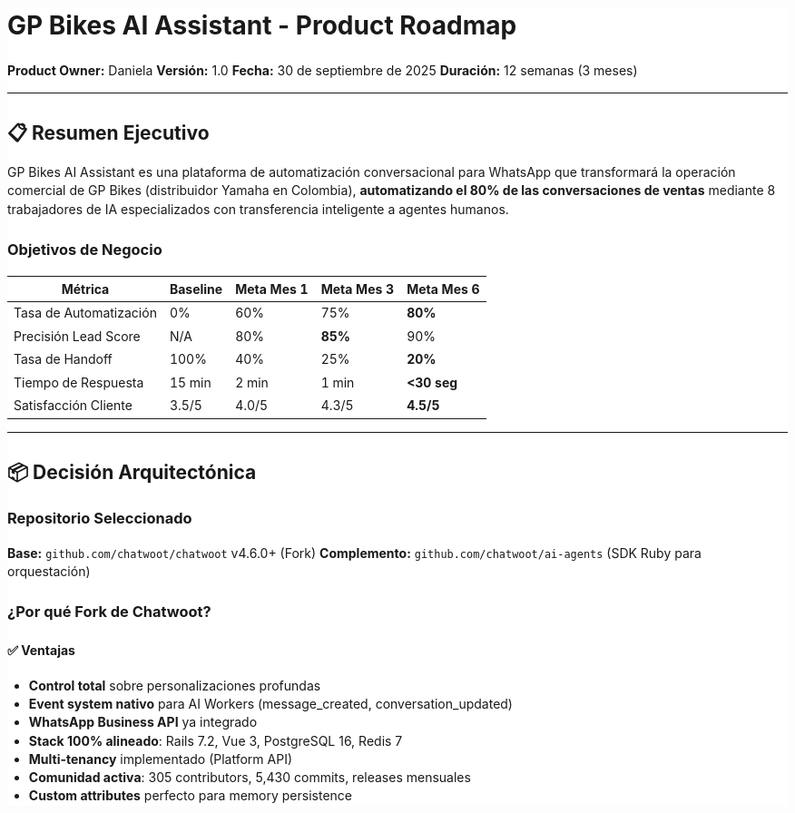 # GP Bikes AI Assistant - Product Roadmap

**Product Owner:** Daniela
**Versión:** 1.0
**Fecha:** 30 de septiembre de 2025
**Duración:** 12 semanas (3 meses)

---

## 📋 Resumen Ejecutivo

GP Bikes AI Assistant es una plataforma de automatización conversacional para WhatsApp que transformará la operación comercial de GP Bikes (distribuidor Yamaha en Colombia), **automatizando el 80% de las conversaciones de ventas** mediante 8 trabajadores de IA especializados con transferencia inteligente a agentes humanos.

### Objetivos de Negocio

| Métrica | Baseline | Meta Mes 1 | Meta Mes 3 | Meta Mes 6 |
|---------|----------|------------|------------|------------|
| Tasa de Automatización | 0% | 60% | 75% | **80%** |
| Precisión Lead Score | N/A | 80% | **85%** | 90% |
| Tasa de Handoff | 100% | 40% | 25% | **20%** |
| Tiempo de Respuesta | 15 min | 2 min | 1 min | **<30 seg** |
| Satisfacción Cliente | 3.5/5 | 4.0/5 | 4.3/5 | **4.5/5** |

---

## 📦 Decisión Arquitectónica

### Repositorio Seleccionado

**Base:** `github.com/chatwoot/chatwoot` v4.6.0+ (Fork)
**Complemento:** `github.com/chatwoot/ai-agents` (SDK Ruby para orquestación)

### ¿Por qué Fork de Chatwoot?

#### ✅ Ventajas

- **Control total** sobre personalizaciones profundas
- **Event system nativo** para AI Workers (message_created, conversation_updated)
- **WhatsApp Business API** ya integrado
- **Stack 100% alineado**: Rails 7.2, Vue 3, PostgreSQL 16, Redis 7
- **Multi-tenancy** implementado (Platform API)
- **Comunidad activa**: 305 contributors, 5,430 commits, releases mensuales
- **Custom attributes** perfecto para memory persistence
